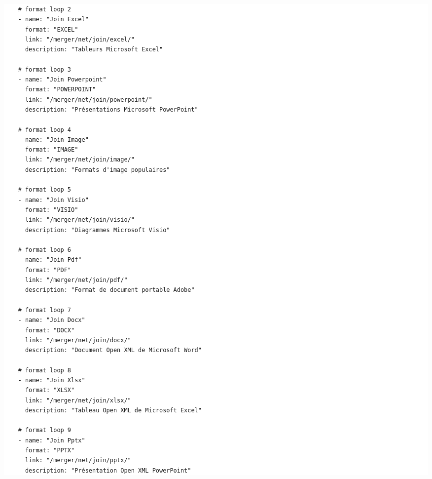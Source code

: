         # format loop 2
        - name: "Join Excel"
          format: "EXCEL"
          link: "/merger/net/join/excel/"
          description: "Tableurs Microsoft Excel"

        # format loop 3
        - name: "Join Powerpoint"
          format: "POWERPOINT"
          link: "/merger/net/join/powerpoint/"
          description: "Présentations Microsoft PowerPoint"

        # format loop 4
        - name: "Join Image"
          format: "IMAGE"
          link: "/merger/net/join/image/"
          description: "Formats d'image populaires"

        # format loop 5
        - name: "Join Visio"
          format: "VISIO"
          link: "/merger/net/join/visio/"
          description: "Diagrammes Microsoft Visio"
          
        # format loop 6
        - name: "Join Pdf"
          format: "PDF"
          link: "/merger/net/join/pdf/"
          description: "Format de document portable Adobe"

        # format loop 7
        - name: "Join Docx"
          format: "DOCX"
          link: "/merger/net/join/docx/"
          description: "Document Open XML de Microsoft Word"

        # format loop 8
        - name: "Join Xlsx"
          format: "XLSX"
          link: "/merger/net/join/xlsx/"
          description: "Tableau Open XML de Microsoft Excel"

        # format loop 9
        - name: "Join Pptx"
          format: "PPTX"
          link: "/merger/net/join/pptx/"
          description: "Présentation Open XML PowerPoint"
